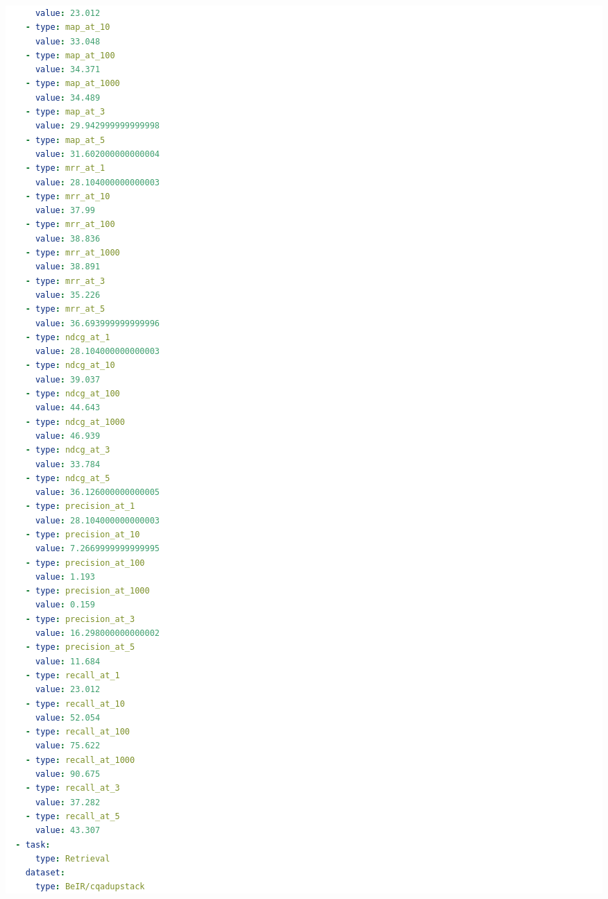 ```yaml
      value: 23.012
    - type: map_at_10
      value: 33.048
    - type: map_at_100
      value: 34.371
    - type: map_at_1000
      value: 34.489
    - type: map_at_3
      value: 29.942999999999998
    - type: map_at_5
      value: 31.602000000000004
    - type: mrr_at_1
      value: 28.104000000000003
    - type: mrr_at_10
      value: 37.99
    - type: mrr_at_100
      value: 38.836
    - type: mrr_at_1000
      value: 38.891
    - type: mrr_at_3
      value: 35.226
    - type: mrr_at_5
      value: 36.693999999999996
    - type: ndcg_at_1
      value: 28.104000000000003
    - type: ndcg_at_10
      value: 39.037
    - type: ndcg_at_100
      value: 44.643
    - type: ndcg_at_1000
      value: 46.939
    - type: ndcg_at_3
      value: 33.784
    - type: ndcg_at_5
      value: 36.126000000000005
    - type: precision_at_1
      value: 28.104000000000003
    - type: precision_at_10
      value: 7.2669999999999995
    - type: precision_at_100
      value: 1.193
    - type: precision_at_1000
      value: 0.159
    - type: precision_at_3
      value: 16.298000000000002
    - type: precision_at_5
      value: 11.684
    - type: recall_at_1
      value: 23.012
    - type: recall_at_10
      value: 52.054
    - type: recall_at_100
      value: 75.622
    - type: recall_at_1000
      value: 90.675
    - type: recall_at_3
      value: 37.282
    - type: recall_at_5
      value: 43.307
  - task:
      type: Retrieval
    dataset:
      type: BeIR/cqadupstack
```